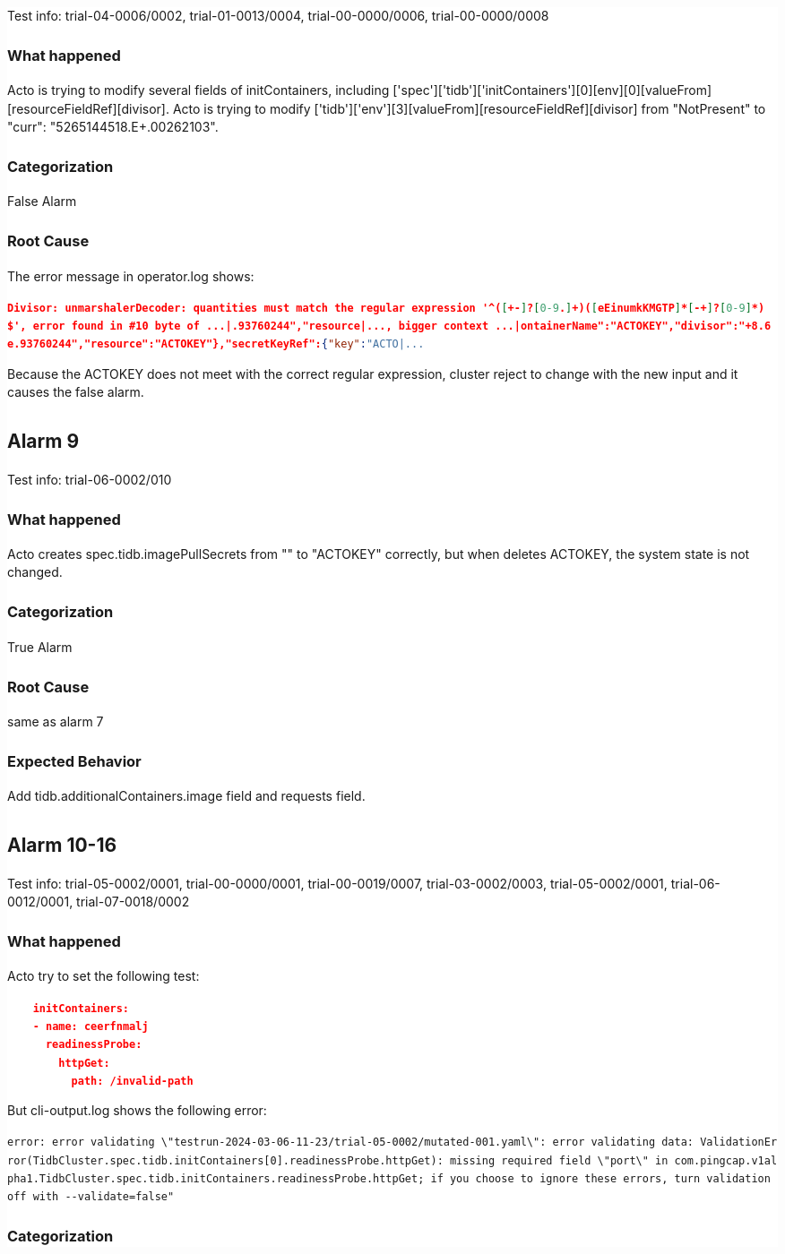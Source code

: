 Test info: trial-04-0006/0002, trial-01-0013/0004, trial-00-0000/0006, trial-00-0000/0008

### What happened
Acto is trying to modify several fields of initContainers, including ['spec']['tidb']['initContainers'][0][env][0][valueFrom][resourceFieldRef][divisor].
Acto is trying to modify ['tidb']['env'][3][valueFrom][resourceFieldRef][divisor] from "NotPresent" to "curr": "5265144518.E+.00262103".

### Categorization
False Alarm

### **Root Cause**
The error message in operator.log shows: 
```json
Divisor: unmarshalerDecoder: quantities must match the regular expression '^([+-]?[0-9.]+)([eEinumkKMGTP]*[-+]?[0-9]*)$', error found in #10 byte of ...|.93760244","resource|..., bigger context ...|ontainerName":"ACTOKEY","divisor":"+8.6e.93760244","resource":"ACTOKEY"},"secretKeyRef":{"key":"ACTO|...
```
Because the ACTOKEY does not meet with the correct regular expression, cluster reject to change with the new input and it causes the false alarm.

## Alarm 9

Test info: trial-06-0002/010

### What happened
Acto creates spec.tidb.imagePullSecrets from "" to "ACTOKEY" correctly, but when deletes ACTOKEY, the system state is not changed.

### Categorization
True Alarm

### **Root Cause**
same as alarm 7

### Expected Behavior
Add tidb.additionalContainers.image field and requests field.


## Alarm 10-16

Test info: trial-05-0002/0001, trial-00-0000/0001, trial-00-0019/0007, trial-03-0002/0003, trial-05-0002/0001, trial-06-0012/0001, trial-07-0018/0002

### What happened
Acto try to set the following test:
```json
    initContainers:
    - name: ceerfnmalj
      readinessProbe:
        httpGet:
          path: /invalid-path
```
But cli-output.log shows the following error:
```log
error: error validating \"testrun-2024-03-06-11-23/trial-05-0002/mutated-001.yaml\": error validating data: ValidationError(TidbCluster.spec.tidb.initContainers[0].readinessProbe.httpGet): missing required field \"port\" in com.pingcap.v1alpha1.TidbCluster.spec.tidb.initContainers.readinessProbe.httpGet; if you choose to ignore these errors, turn validation off with --validate=false"
```
### Categorization